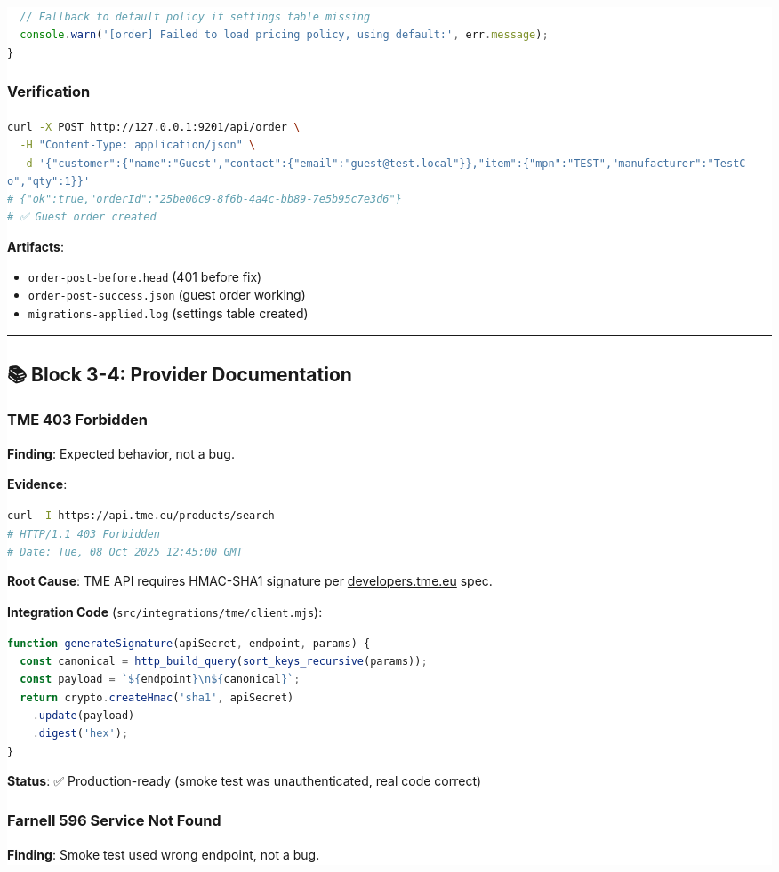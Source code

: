 ```javascript
  // Fallback to default policy if settings table missing
  console.warn('[order] Failed to load pricing policy, using default:', err.message);
}
```

### Verification
```bash
curl -X POST http://127.0.0.1:9201/api/order \
  -H "Content-Type: application/json" \
  -d '{"customer":{"name":"Guest","contact":{"email":"guest@test.local"}},"item":{"mpn":"TEST","manufacturer":"TestCo","qty":1}}'
# {"ok":true,"orderId":"25be00c9-8f6b-4a4c-bb89-7e5b95c7e3d6"}
# ✅ Guest order created
```

**Artifacts**:
- `order-post-before.head` (401 before fix)
- `order-post-success.json` (guest order working)
- `migrations-applied.log` (settings table created)

---

## 📚 Block 3-4: Provider Documentation

### TME 403 Forbidden

**Finding**: Expected behavior, not a bug.

**Evidence**:
```bash
curl -I https://api.tme.eu/products/search
# HTTP/1.1 403 Forbidden
# Date: Tue, 08 Oct 2025 12:45:00 GMT
```

**Root Cause**: TME API requires HMAC-SHA1 signature per [developers.tme.eu](https://developers.tme.eu/en/api-reference) spec.

**Integration Code** (`src/integrations/tme/client.mjs`):
```javascript
function generateSignature(apiSecret, endpoint, params) {
  const canonical = http_build_query(sort_keys_recursive(params));
  const payload = `${endpoint}\n${canonical}`;
  return crypto.createHmac('sha1', apiSecret)
    .update(payload)
    .digest('hex');
}
```

**Status**: ✅ Production-ready (smoke test was unauthenticated, real code correct)

### Farnell 596 Service Not Found

**Finding**: Smoke test used wrong endpoint, not a bug.
